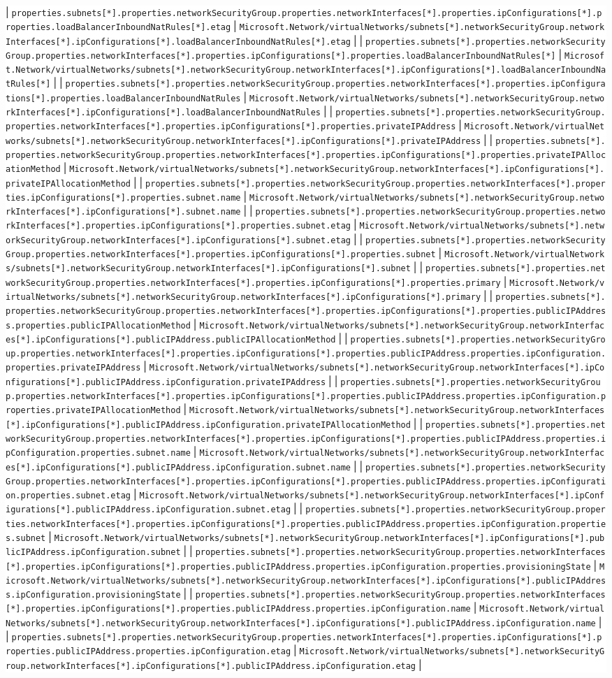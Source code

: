 | `properties.subnets[*].properties.networkSecurityGroup.properties.networkInterfaces[*].properties.ipConfigurations[*].properties.loadBalancerInboundNatRules[*].etag` | `Microsoft.Network/virtualNetworks/subnets[*].networkSecurityGroup.networkInterfaces[*].ipConfigurations[*].loadBalancerInboundNatRules[*].etag` |
| `properties.subnets[*].properties.networkSecurityGroup.properties.networkInterfaces[*].properties.ipConfigurations[*].properties.loadBalancerInboundNatRules[*]` | `Microsoft.Network/virtualNetworks/subnets[*].networkSecurityGroup.networkInterfaces[*].ipConfigurations[*].loadBalancerInboundNatRules[*]` |
| `properties.subnets[*].properties.networkSecurityGroup.properties.networkInterfaces[*].properties.ipConfigurations[*].properties.loadBalancerInboundNatRules` | `Microsoft.Network/virtualNetworks/subnets[*].networkSecurityGroup.networkInterfaces[*].ipConfigurations[*].loadBalancerInboundNatRules` |
| `properties.subnets[*].properties.networkSecurityGroup.properties.networkInterfaces[*].properties.ipConfigurations[*].properties.privateIPAddress` | `Microsoft.Network/virtualNetworks/subnets[*].networkSecurityGroup.networkInterfaces[*].ipConfigurations[*].privateIPAddress` |
| `properties.subnets[*].properties.networkSecurityGroup.properties.networkInterfaces[*].properties.ipConfigurations[*].properties.privateIPAllocationMethod` | `Microsoft.Network/virtualNetworks/subnets[*].networkSecurityGroup.networkInterfaces[*].ipConfigurations[*].privateIPAllocationMethod` |
| `properties.subnets[*].properties.networkSecurityGroup.properties.networkInterfaces[*].properties.ipConfigurations[*].properties.subnet.name` | `Microsoft.Network/virtualNetworks/subnets[*].networkSecurityGroup.networkInterfaces[*].ipConfigurations[*].subnet.name` |
| `properties.subnets[*].properties.networkSecurityGroup.properties.networkInterfaces[*].properties.ipConfigurations[*].properties.subnet.etag` | `Microsoft.Network/virtualNetworks/subnets[*].networkSecurityGroup.networkInterfaces[*].ipConfigurations[*].subnet.etag` |
| `properties.subnets[*].properties.networkSecurityGroup.properties.networkInterfaces[*].properties.ipConfigurations[*].properties.subnet` | `Microsoft.Network/virtualNetworks/subnets[*].networkSecurityGroup.networkInterfaces[*].ipConfigurations[*].subnet` |
| `properties.subnets[*].properties.networkSecurityGroup.properties.networkInterfaces[*].properties.ipConfigurations[*].properties.primary` | `Microsoft.Network/virtualNetworks/subnets[*].networkSecurityGroup.networkInterfaces[*].ipConfigurations[*].primary` |
| `properties.subnets[*].properties.networkSecurityGroup.properties.networkInterfaces[*].properties.ipConfigurations[*].properties.publicIPAddress.properties.publicIPAllocationMethod` | `Microsoft.Network/virtualNetworks/subnets[*].networkSecurityGroup.networkInterfaces[*].ipConfigurations[*].publicIPAddress.publicIPAllocationMethod` |
| `properties.subnets[*].properties.networkSecurityGroup.properties.networkInterfaces[*].properties.ipConfigurations[*].properties.publicIPAddress.properties.ipConfiguration.properties.privateIPAddress` | `Microsoft.Network/virtualNetworks/subnets[*].networkSecurityGroup.networkInterfaces[*].ipConfigurations[*].publicIPAddress.ipConfiguration.privateIPAddress` |
| `properties.subnets[*].properties.networkSecurityGroup.properties.networkInterfaces[*].properties.ipConfigurations[*].properties.publicIPAddress.properties.ipConfiguration.properties.privateIPAllocationMethod` | `Microsoft.Network/virtualNetworks/subnets[*].networkSecurityGroup.networkInterfaces[*].ipConfigurations[*].publicIPAddress.ipConfiguration.privateIPAllocationMethod` |
| `properties.subnets[*].properties.networkSecurityGroup.properties.networkInterfaces[*].properties.ipConfigurations[*].properties.publicIPAddress.properties.ipConfiguration.properties.subnet.name` | `Microsoft.Network/virtualNetworks/subnets[*].networkSecurityGroup.networkInterfaces[*].ipConfigurations[*].publicIPAddress.ipConfiguration.subnet.name` |
| `properties.subnets[*].properties.networkSecurityGroup.properties.networkInterfaces[*].properties.ipConfigurations[*].properties.publicIPAddress.properties.ipConfiguration.properties.subnet.etag` | `Microsoft.Network/virtualNetworks/subnets[*].networkSecurityGroup.networkInterfaces[*].ipConfigurations[*].publicIPAddress.ipConfiguration.subnet.etag` |
| `properties.subnets[*].properties.networkSecurityGroup.properties.networkInterfaces[*].properties.ipConfigurations[*].properties.publicIPAddress.properties.ipConfiguration.properties.subnet` | `Microsoft.Network/virtualNetworks/subnets[*].networkSecurityGroup.networkInterfaces[*].ipConfigurations[*].publicIPAddress.ipConfiguration.subnet` |
| `properties.subnets[*].properties.networkSecurityGroup.properties.networkInterfaces[*].properties.ipConfigurations[*].properties.publicIPAddress.properties.ipConfiguration.properties.provisioningState` | `Microsoft.Network/virtualNetworks/subnets[*].networkSecurityGroup.networkInterfaces[*].ipConfigurations[*].publicIPAddress.ipConfiguration.provisioningState` |
| `properties.subnets[*].properties.networkSecurityGroup.properties.networkInterfaces[*].properties.ipConfigurations[*].properties.publicIPAddress.properties.ipConfiguration.name` | `Microsoft.Network/virtualNetworks/subnets[*].networkSecurityGroup.networkInterfaces[*].ipConfigurations[*].publicIPAddress.ipConfiguration.name` |
| `properties.subnets[*].properties.networkSecurityGroup.properties.networkInterfaces[*].properties.ipConfigurations[*].properties.publicIPAddress.properties.ipConfiguration.etag` | `Microsoft.Network/virtualNetworks/subnets[*].networkSecurityGroup.networkInterfaces[*].ipConfigurations[*].publicIPAddress.ipConfiguration.etag` |